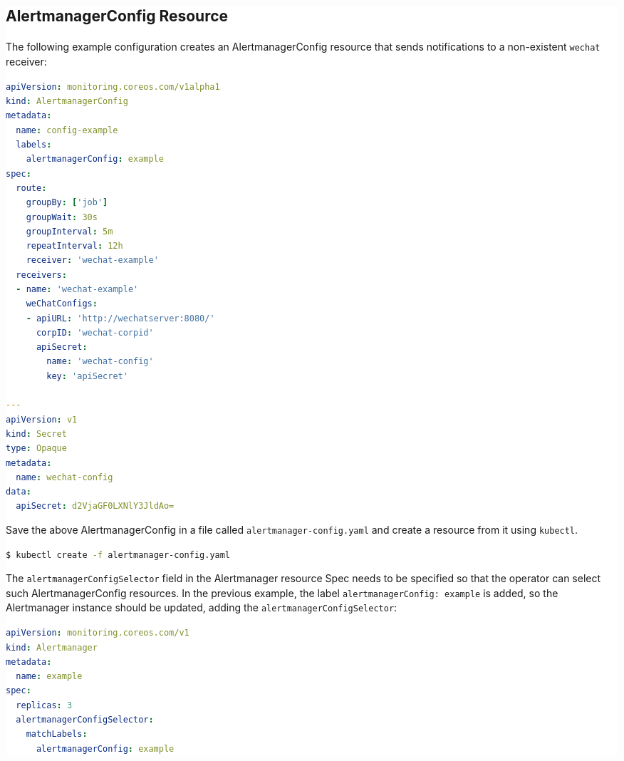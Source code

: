 ## AlertmanagerConfig Resource

The following example configuration creates an AlertmanagerConfig resource that sends notifications to a non-existent `wechat` receiver:

[embedmd]:# (../../example/user-guides/alerting/alertmanager-config-example.yaml)
```yaml
apiVersion: monitoring.coreos.com/v1alpha1
kind: AlertmanagerConfig
metadata:
  name: config-example
  labels:
    alertmanagerConfig: example
spec:
  route:
    groupBy: ['job']
    groupWait: 30s
    groupInterval: 5m
    repeatInterval: 12h
    receiver: 'wechat-example'
  receivers:
  - name: 'wechat-example'
    weChatConfigs:
    - apiURL: 'http://wechatserver:8080/'
      corpID: 'wechat-corpid'
      apiSecret:
        name: 'wechat-config'
        key: 'apiSecret'

---
apiVersion: v1
kind: Secret
type: Opaque
metadata:
  name: wechat-config
data:
  apiSecret: d2VjaGF0LXNlY3JldAo=
```

Save the above AlertmanagerConfig in a file called `alertmanager-config.yaml` and create a resource from it using `kubectl`.

```bash
$ kubectl create -f alertmanager-config.yaml
```

The `alertmanagerConfigSelector` field in the Alertmanager resource Spec needs to be specified so that the operator can select such AlertmanagerConfig resources. In the previous example, the label `alertmanagerConfig: example` is added, so the Alertmanager instance should be updated, adding the `alertmanagerConfigSelector`:

[embedmd]:# (../../example/user-guides/alerting/alertmanager-selector-example.yaml)
```yaml
apiVersion: monitoring.coreos.com/v1
kind: Alertmanager
metadata:
  name: example
spec:
  replicas: 3
  alertmanagerConfigSelector:
    matchLabels:
      alertmanagerConfig: example
```


[alerting-config]: https://prometheus.io/docs/alerting/configuration/
[alerting-rules]: https://prometheus.io/docs/prometheus/latest/configuration/alerting_rules/
[ha-scheme]: ../high-availability.md
[getting-started]: getting-started.md